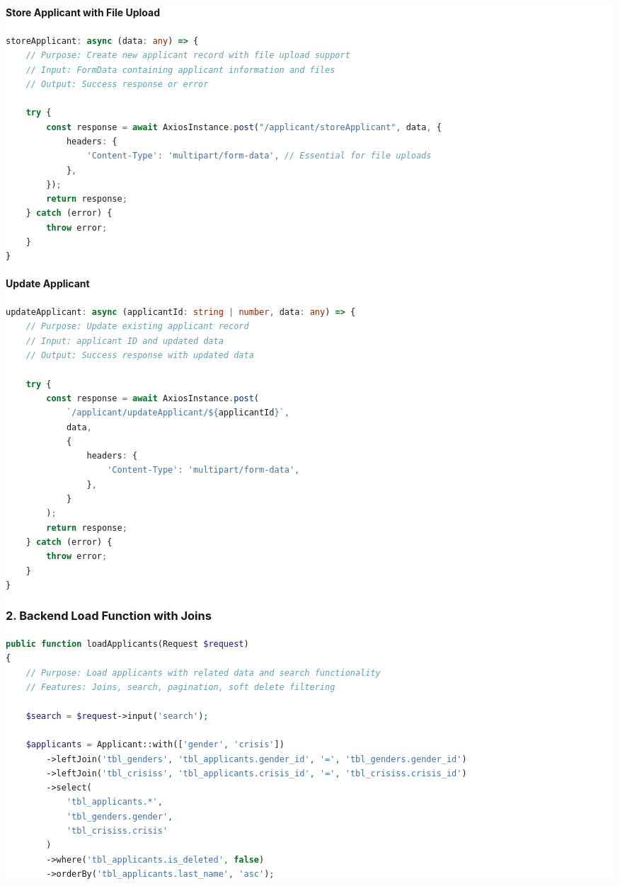 #### Store Applicant with File Upload
```typescript
storeApplicant: async (data: any) => {
    // Purpose: Create new applicant record with file upload support
    // Input: FormData containing applicant information and files
    // Output: Success response or error
    
    try {
        const response = await AxiosInstance.post("/applicant/storeApplicant", data, {
            headers: {
                'Content-Type': 'multipart/form-data', // Essential for file uploads
            },
        });
        return response;
    } catch (error) {
        throw error;
    }
}
```

#### Update Applicant
```typescript
updateApplicant: async (applicantId: string | number, data: any) => {
    // Purpose: Update existing applicant record
    // Input: applicant ID and updated data
    // Output: Success response with updated data
    
    try {
        const response = await AxiosInstance.post(
            `/applicant/updateApplicant/${applicantId}`,
            data,
            {
                headers: {
                    'Content-Type': 'multipart/form-data',
                },
            }
        );
        return response;
    } catch (error) {
        throw error;
    }
}
```

### 2. **Backend Load Function with Joins**

```php
public function loadApplicants(Request $request)
{
    // Purpose: Load applicants with related data and search functionality
    // Features: Joins, search, pagination, soft delete filtering
    
    $search = $request->input('search');

    $applicants = Applicant::with(['gender', 'crisis'])
        ->leftJoin('tbl_genders', 'tbl_applicants.gender_id', '=', 'tbl_genders.gender_id')
        ->leftJoin('tbl_crisiss', 'tbl_applicants.crisis_id', '=', 'tbl_crisiss.crisis_id')
        ->select(
            'tbl_applicants.*',
            'tbl_genders.gender',
            'tbl_crisiss.crisis'
        )
        ->where('tbl_applicants.is_deleted', false)
        ->orderBy('tbl_applicants.last_name', 'asc');
```